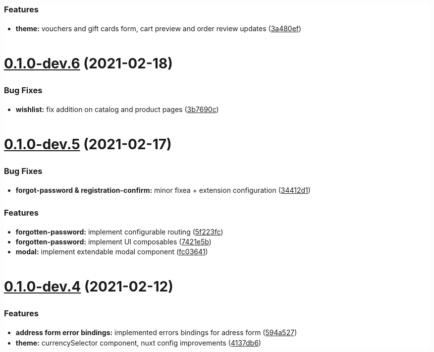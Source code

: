 
### Features

* **theme:** vouchers and gift cards form, cart preview and order review updates ([3a480ef](https://github.com/spryker/vsf-monorepo/commit/3a480efef7b912fab981e02a3e616bef0a3e0384))





# [0.1.0-dev.6](https://github.com/spryker/vsf-monorepo/compare/@spryker-vsf/theme@0.1.0-dev.5...@spryker-vsf/theme@0.1.0-dev.6) (2021-02-18)


### Bug Fixes

* **wishlist:** fix addition on catalog and product pages ([3b7690c](https://github.com/spryker/vsf-monorepo/commit/3b7690ce18998ad2908feaf7b5ab57e8de1790fa))





# [0.1.0-dev.5](https://github.com/spryker/vsf-monorepo/compare/@spryker-vsf/theme@0.1.0-dev.4...@spryker-vsf/theme@0.1.0-dev.5) (2021-02-17)


### Bug Fixes

* **forgot-password & registration-confirm:** minor fixea + extension configuration ([34412d1](https://github.com/spryker/vsf-monorepo/commit/34412d1b5b9794d85163d7bdb86aafebd47ca70b))


### Features

* **forgotten-password:** implement configurable routing ([5f223fc](https://github.com/spryker/vsf-monorepo/commit/5f223fc70ce004c17a8c46e322f4bb2f95794ec8))
* **forgotten-password:** implement UI composables ([7421e5b](https://github.com/spryker/vsf-monorepo/commit/7421e5b5c6ee4f132a3a2db2661f8d8e1592f851))
* **modal:** implement extendable modal component ([fc03641](https://github.com/spryker/vsf-monorepo/commit/fc0364182181836af49f9d106730f0fc970f8ff4))





# [0.1.0-dev.4](https://github.com/spryker/vsf-monorepo/compare/@spryker-vsf/theme@0.0.6...@spryker-vsf/theme@0.1.0-dev.4) (2021-02-12)


### Features

* **address form error bindings:** implemented errors bindings for adress form ([594a527](https://github.com/spryker/vsf-monorepo/commit/594a52756801d53369f1487c83aa3c51e5bda320))
* **theme:** currencySelector component, nuxt config improvements ([4137db6](https://github.com/spryker/vsf-monorepo/commit/4137db663151b51f4ea731f441bced8f61dcb7d1))
